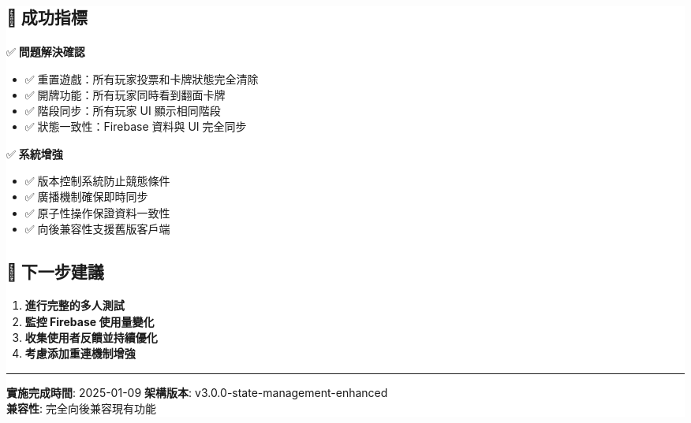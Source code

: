 ## 🎯 成功指標

✅ **問題解決確認**
- ✅ 重置遊戲：所有玩家投票和卡牌狀態完全清除
- ✅ 開牌功能：所有玩家同時看到翻面卡牌
- ✅ 階段同步：所有玩家 UI 顯示相同階段
- ✅ 狀態一致性：Firebase 資料與 UI 完全同步

✅ **系統增強**
- ✅ 版本控制系統防止競態條件
- ✅ 廣播機制確保即時同步
- ✅ 原子性操作保證資料一致性
- ✅ 向後兼容性支援舊版客戶端

## 📝 下一步建議

1. **進行完整的多人測試**
2. **監控 Firebase 使用量變化** 
3. **收集使用者反饋並持續優化**
4. **考慮添加重連機制增強**

---

**實施完成時間**: 2025-01-09
**架構版本**: v3.0.0-state-management-enhanced  
**兼容性**: 完全向後兼容現有功能